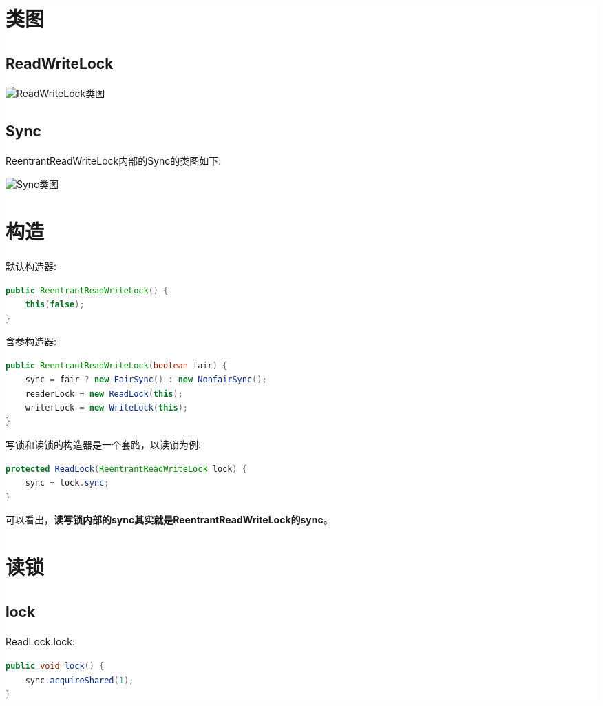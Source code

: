 # 类图

## ReadWriteLock

![ReadWriteLock类图](images/ReadWriteLock.jpg)

## Sync

ReentrantReadWriteLock内部的Sync的类图如下:

![Sync类图](images/Sync.jpg)

# 构造

默认构造器:

```java
public ReentrantReadWriteLock() {
	this(false);
}
```

含参构造器:

```java
public ReentrantReadWriteLock(boolean fair) {
	sync = fair ? new FairSync() : new NonfairSync();
	readerLock = new ReadLock(this);
	writerLock = new WriteLock(this);
}
```

写锁和读锁的构造器是一个套路，以读锁为例:

```java
protected ReadLock(ReentrantReadWriteLock lock) {
	sync = lock.sync;
}
```

可以看出，**读写锁内部的sync其实就是ReentrantReadWriteLock的sync**。

# 读锁

## lock

ReadLock.lock:

```java
public void lock() {
	sync.acquireShared(1);
}
```
